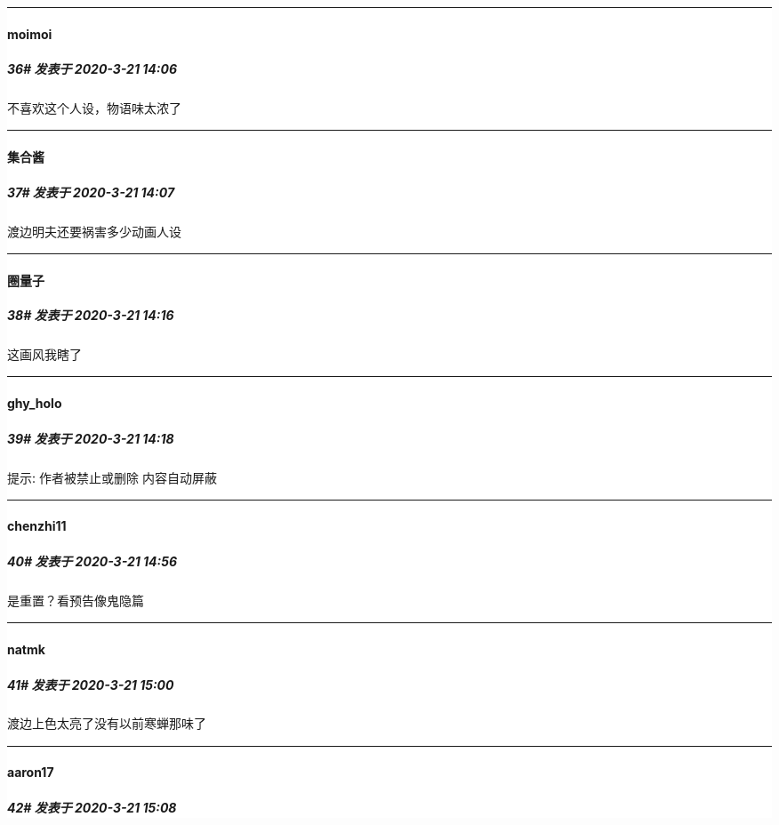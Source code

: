 
*****

####  moimoi  
##### 36#       发表于 2020-3-21 14:06


不喜欢这个人设，物语味太浓了


*****

####  集合酱  
##### 37#       发表于 2020-3-21 14:07


渡边明夫还要祸害多少动画人设


*****

####  圈量子  
##### 38#       发表于 2020-3-21 14:16


这画风我瞎了


*****

####  ghy_holo  
##### 39#       发表于 2020-3-21 14:18

提示: 作者被禁止或删除 内容自动屏蔽


*****

####  chenzhi11  
##### 40#       发表于 2020-3-21 14:56


是重置？看预告像鬼隐篇


*****

####  natmk  
##### 41#       发表于 2020-3-21 15:00


渡边上色太亮了没有以前寒蝉那味了


*****

####  aaron17  
##### 42#       发表于 2020-3-21 15:08
